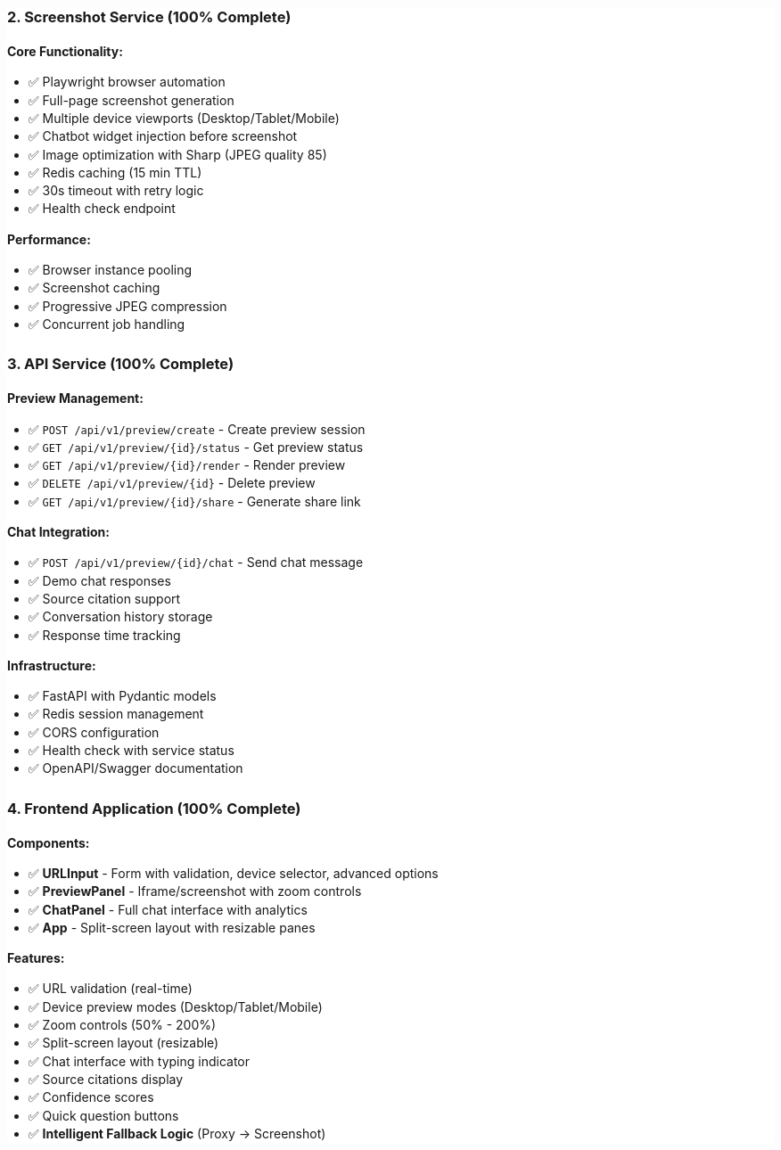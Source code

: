 ### **2. Screenshot Service** (100% Complete)

**Core Functionality:**
- ✅ Playwright browser automation
- ✅ Full-page screenshot generation
- ✅ Multiple device viewports (Desktop/Tablet/Mobile)
- ✅ Chatbot widget injection before screenshot
- ✅ Image optimization with Sharp (JPEG quality 85)
- ✅ Redis caching (15 min TTL)
- ✅ 30s timeout with retry logic
- ✅ Health check endpoint

**Performance:**
- ✅ Browser instance pooling
- ✅ Screenshot caching
- ✅ Progressive JPEG compression
- ✅ Concurrent job handling

### **3. API Service** (100% Complete)

**Preview Management:**
- ✅ `POST /api/v1/preview/create` - Create preview session
- ✅ `GET /api/v1/preview/{id}/status` - Get preview status
- ✅ `GET /api/v1/preview/{id}/render` - Render preview
- ✅ `DELETE /api/v1/preview/{id}` - Delete preview
- ✅ `GET /api/v1/preview/{id}/share` - Generate share link

**Chat Integration:**
- ✅ `POST /api/v1/preview/{id}/chat` - Send chat message
- ✅ Demo chat responses
- ✅ Source citation support
- ✅ Conversation history storage
- ✅ Response time tracking

**Infrastructure:**
- ✅ FastAPI with Pydantic models
- ✅ Redis session management
- ✅ CORS configuration
- ✅ Health check with service status
- ✅ OpenAPI/Swagger documentation

### **4. Frontend Application** (100% Complete)

**Components:**
- ✅ **URLInput** - Form with validation, device selector, advanced options
- ✅ **PreviewPanel** - Iframe/screenshot with zoom controls
- ✅ **ChatPanel** - Full chat interface with analytics
- ✅ **App** - Split-screen layout with resizable panes

**Features:**
- ✅ URL validation (real-time)
- ✅ Device preview modes (Desktop/Tablet/Mobile)
- ✅ Zoom controls (50% - 200%)
- ✅ Split-screen layout (resizable)
- ✅ Chat interface with typing indicator
- ✅ Source citations display
- ✅ Confidence scores
- ✅ Quick question buttons
- ✅ **Intelligent Fallback Logic** (Proxy → Screenshot)
